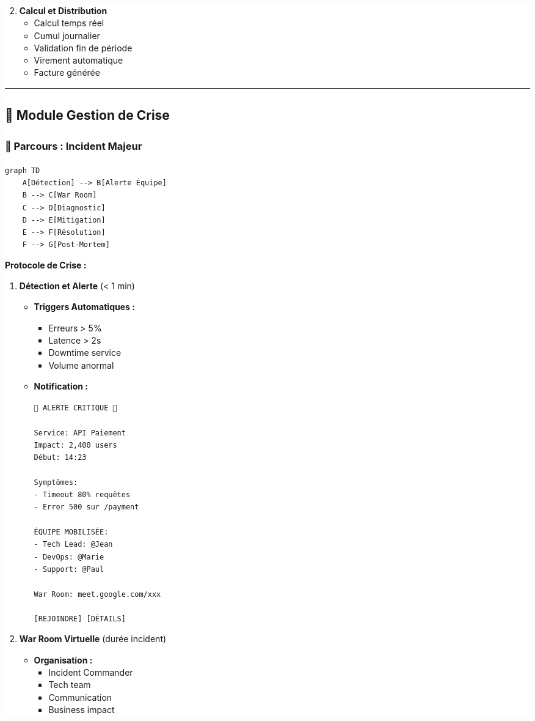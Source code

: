 2. **Calcul et Distribution**
   - Calcul temps réel
   - Cumul journalier
   - Validation fin de période
   - Virement automatique
   - Facture générée

---

## 🚨 Module Gestion de Crise

### 🎯 Parcours : Incident Majeur

```mermaid
graph TD
    A[Détection] --> B[Alerte Équipe]
    B --> C[War Room]
    C --> D[Diagnostic]
    D --> E[Mitigation]
    E --> F[Résolution]
    F --> G[Post-Mortem]
```

**Protocole de Crise :**

1. **Détection et Alerte** (< 1 min)
   - **Triggers Automatiques :**
     * Erreurs > 5%
     * Latence > 2s
     * Downtime service
     * Volume anormal
   
   - **Notification :**
     ```
     🚨 ALERTE CRITIQUE 🚨
     
     Service: API Paiement
     Impact: 2,400 users
     Début: 14:23
     
     Symptômes:
     - Timeout 80% requêtes
     - Error 500 sur /payment
     
     ÉQUIPE MOBILISÉE:
     - Tech Lead: @Jean
     - DevOps: @Marie
     - Support: @Paul
     
     War Room: meet.google.com/xxx
     
     [REJOINDRE] [DÉTAILS]
     ```

2. **War Room Virtuelle** (durée incident)
   - **Organisation :**
     * Incident Commander
     * Tech team
     * Communication
     * Business impact
   